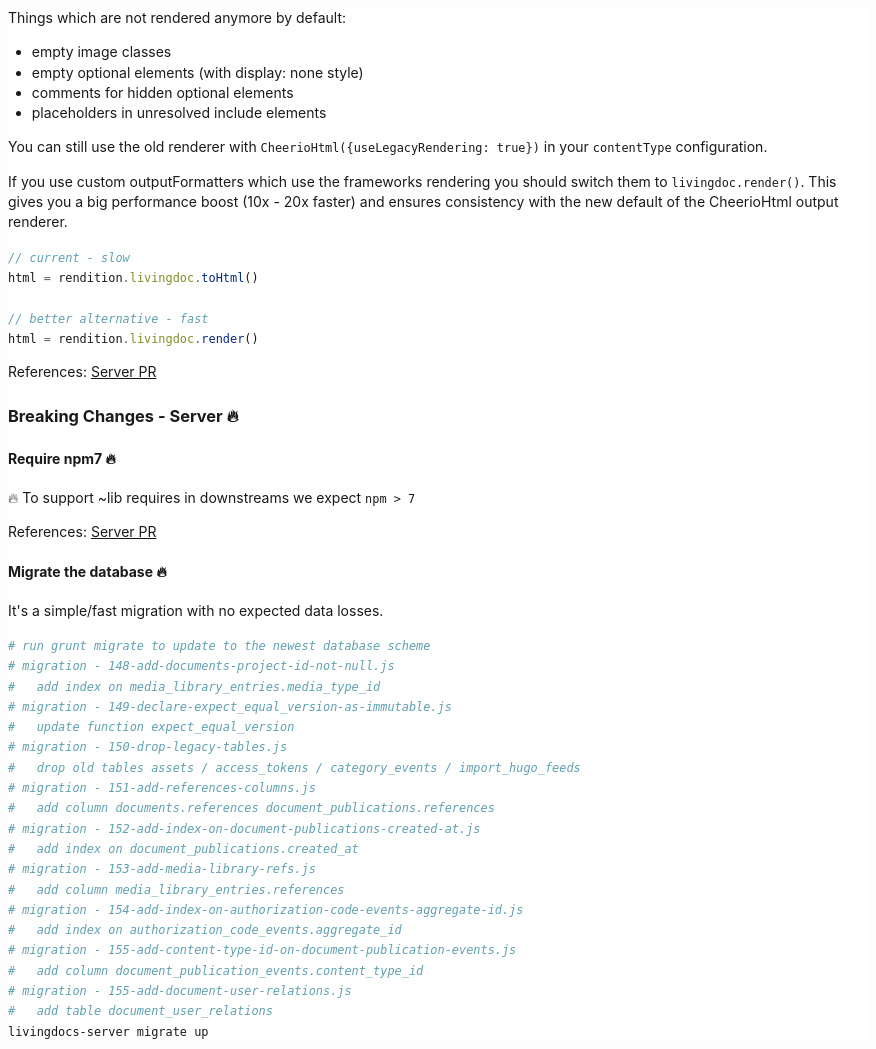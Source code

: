 Things which are not rendered anymore by default:

- empty image classes
- empty optional elements (with display: none style)
- comments for hidden optional elements
- placeholders in unresolved include elements

You can still use the old renderer with `CheerioHtml({useLegacyRendering: true})` in your `contentType` configuration.

If you use custom outputFormatters which use the frameworks rendering you should switch them to `livingdoc.render()`. This gives you a big performance boost (10x - 20x faster) and ensures consistency with the new default of the CheerioHtml output renderer.


```js
// current - slow
html = rendition.livingdoc.toHtml()

// better alternative - fast
html = rendition.livingdoc.render()
```

References: [Server PR](https://github.com/livingdocsIO/livingdocs-server/pull/3401)



### Breaking Changes - Server :fire:

#### Require npm7 :fire:

:fire: To support ~lib requires in downstreams we expect `npm > 7`

References: [Server PR](https://github.com/livingdocsIO/livingdocs-server/pull/3475)

#### Migrate the database :fire:

It's a simple/fast migration with no expected data losses.

```sh
# run grunt migrate to update to the newest database scheme
# migration - 148-add-documents-project-id-not-null.js
#   add index on media_library_entries.media_type_id
# migration - 149-declare-expect_equal_version-as-immutable.js
#   update function expect_equal_version
# migration - 150-drop-legacy-tables.js
#   drop old tables assets / access_tokens / category_events / import_hugo_feeds
# migration - 151-add-references-columns.js
#   add column documents.references document_publications.references
# migration - 152-add-index-on-document-publications-created-at.js
#   add index on document_publications.created_at
# migration - 153-add-media-library-refs.js
#   add column media_library_entries.references
# migration - 154-add-index-on-authorization-code-events-aggregate-id.js
#   add index on authorization_code_events.aggregate_id
# migration - 155-add-content-type-id-on-document-publication-events.js
#   add column document_publication_events.content_type_id
# migration - 155-add-document-user-relations.js
#   add table document_user_relations
livingdocs-server migrate up
```
